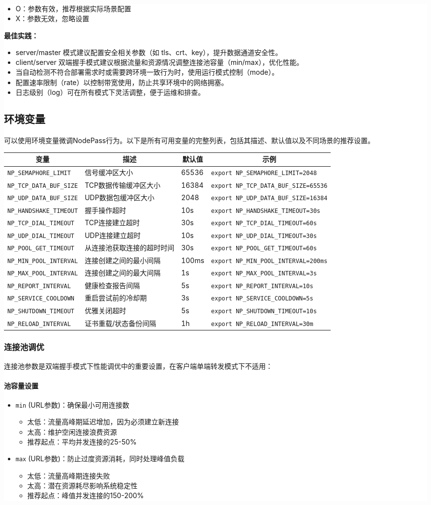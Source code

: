 - O：参数有效，推荐根据实际场景配置
- X：参数无效，忽略设置

**最佳实践：**
- server/master 模式建议配置安全相关参数（如 tls、crt、key），提升数据通道安全性。
- client/server 双端握手模式建议根据流量和资源情况调整连接池容量（min/max），优化性能。
- 当自动检测不符合部署需求时或需要跨环境一致行为时，使用运行模式控制（mode）。
- 配置速率限制（rate）以控制带宽使用，防止共享环境中的网络拥塞。
- 日志级别（log）可在所有模式下灵活调整，便于运维和排查。

## 环境变量

可以使用环境变量微调NodePass行为。以下是所有可用变量的完整列表，包括其描述、默认值以及不同场景的推荐设置。

| 变量 | 描述 | 默认值 | 示例 |
|----------|-------------|---------|---------|
| `NP_SEMAPHORE_LIMIT` | 信号缓冲区大小 | 65536 | `export NP_SEMAPHORE_LIMIT=2048` |
| `NP_TCP_DATA_BUF_SIZE` | TCP数据传输缓冲区大小 | 16384 | `export NP_TCP_DATA_BUF_SIZE=65536` |
| `NP_UDP_DATA_BUF_SIZE` | UDP数据包缓冲区大小 | 2048 | `export NP_UDP_DATA_BUF_SIZE=16384` |
| `NP_HANDSHAKE_TIMEOUT` | 握手操作超时 | 10s | `export NP_HANDSHAKE_TIMEOUT=30s` |
| `NP_TCP_DIAL_TIMEOUT` | TCP连接建立超时 | 30s | `export NP_TCP_DIAL_TIMEOUT=60s` |
| `NP_UDP_DIAL_TIMEOUT` | UDP连接建立超时 | 10s | `export NP_UDP_DIAL_TIMEOUT=30s` |
| `NP_POOL_GET_TIMEOUT` | 从连接池获取连接的超时时间 | 30s | `export NP_POOL_GET_TIMEOUT=60s` |
| `NP_MIN_POOL_INTERVAL` | 连接创建之间的最小间隔 | 100ms | `export NP_MIN_POOL_INTERVAL=200ms` |
| `NP_MAX_POOL_INTERVAL` | 连接创建之间的最大间隔 | 1s | `export NP_MAX_POOL_INTERVAL=3s` |
| `NP_REPORT_INTERVAL` | 健康检查报告间隔 | 5s | `export NP_REPORT_INTERVAL=10s` |
| `NP_SERVICE_COOLDOWN` | 重启尝试前的冷却期 | 3s | `export NP_SERVICE_COOLDOWN=5s` |
| `NP_SHUTDOWN_TIMEOUT` | 优雅关闭超时 | 5s | `export NP_SHUTDOWN_TIMEOUT=10s` |
| `NP_RELOAD_INTERVAL` | 证书重载/状态备份间隔 | 1h | `export NP_RELOAD_INTERVAL=30m` |

### 连接池调优

连接池参数是双端握手模式下性能调优中的重要设置，在客户端单端转发模式下不适用：

#### 池容量设置

- `min` (URL参数)：确保最小可用连接数
  - 太低：流量高峰期延迟增加，因为必须建立新连接  
  - 太高：维护空闲连接浪费资源
  - 推荐起点：平均并发连接的25-50%

- `max` (URL参数)：防止过度资源消耗，同时处理峰值负载
  - 太低：流量高峰期连接失败
  - 太高：潜在资源耗尽影响系统稳定性
  - 推荐起点：峰值并发连接的150-200%
